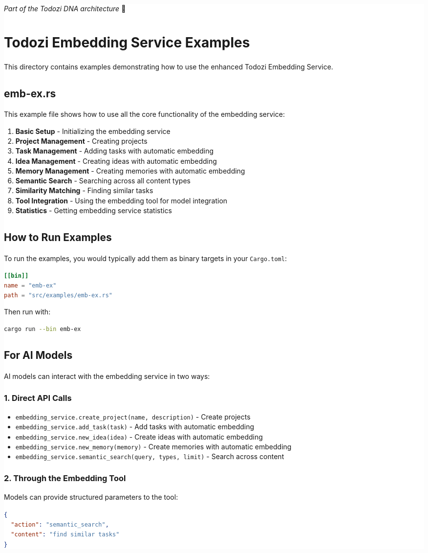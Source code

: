
*Part of the Todozi DNA architecture* 🧬
# Todozi Embedding Service Examples

This directory contains examples demonstrating how to use the enhanced Todozi Embedding Service.

## emb-ex.rs

This example file shows how to use all the core functionality of the embedding service:

1. **Basic Setup** - Initializing the embedding service
2. **Project Management** - Creating projects
3. **Task Management** - Adding tasks with automatic embedding
4. **Idea Management** - Creating ideas with automatic embedding
5. **Memory Management** - Creating memories with automatic embedding
6. **Semantic Search** - Searching across all content types
7. **Similarity Matching** - Finding similar tasks
8. **Tool Integration** - Using the embedding tool for model integration
9. **Statistics** - Getting embedding service statistics

## How to Run Examples

To run the examples, you would typically add them as binary targets in your `Cargo.toml`:

```toml
[[bin]]
name = "emb-ex"
path = "src/examples/emb-ex.rs"
```

Then run with:
```bash
cargo run --bin emb-ex
```

## For AI Models

AI models can interact with the embedding service in two ways:

### 1. Direct API Calls
- `embedding_service.create_project(name, description)` - Create projects
- `embedding_service.add_task(task)` - Add tasks with automatic embedding
- `embedding_service.new_idea(idea)` - Create ideas with automatic embedding
- `embedding_service.new_memory(memory)` - Create memories with automatic embedding
- `embedding_service.semantic_search(query, types, limit)` - Search across content

### 2. Through the Embedding Tool
Models can provide structured parameters to the tool:
```json
{
  "action": "semantic_search", 
  "content": "find similar tasks"
}
```
